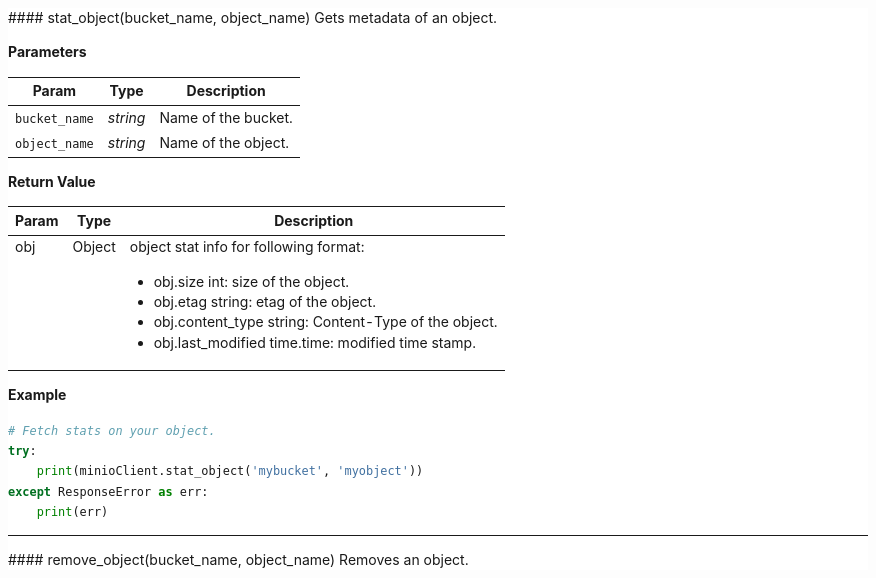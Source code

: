 <a name="stat_object">
#### stat_object(bucket_name, object_name)
Gets metadata of an object.

__Parameters__

|Param   |Type   |Description   |
|---|---|---|
|``bucket_name``   |*string*   |Name of the bucket.   |
|``object_name``   |*string*    |Name of the object.   |

__Return Value__

<table>
    <thead>
        <tr>
            <th>Param</th>
            <th>Type</th>
            <th>Description</th>
        </tr>
    </thead>
    <tbody>
        <tr>
            <td>
           obj
            </td>
            <td> Object</td>
            <td> object stat info for following format:
            <ul>
            <li>obj.size int: size of the object.</li>
            <li>obj.etag string: etag of the object.</li>
            <li>obj.content_type string: Content-Type of the object.</li>
            <li>obj.last_modified time.time: modified time stamp.</li>
            </ul>
            </td>
            </tr>
               </tbody>
</table>

__Example__
```py
# Fetch stats on your object.
try:
    print(minioClient.stat_object('mybucket', 'myobject'))
except ResponseError as err:
    print(err)
```
------------------------------------
<a name="remove_object">
#### remove_object(bucket_name, object_name)
Removes an object.
